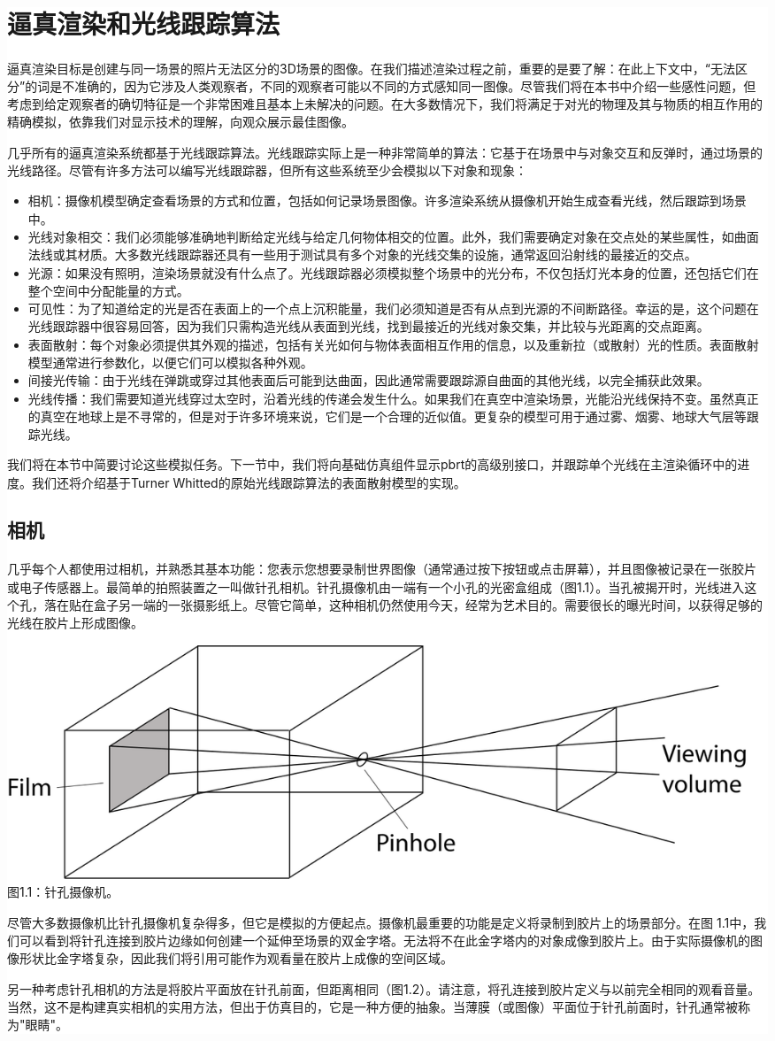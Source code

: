 # 逼真渲染和光线跟踪算法

逼真渲染目标是创建与同一场景的照片无法区分的3D场景的图像。在我们描述渲染过程之前，重要的是要了解：在此上下文中，“无法区分”的词是不准确的，因为它涉及人类观察者，不同的观察者可能以不同的方式感知同一图像。尽管我们将在本书中介绍一些感性问题，但考虑到给定观察者的确切特征是一个非常困难且基本上未解决的问题。在大多数情况下，我们将满足于对光的物理及其与物质的相互作用的精确模拟，依靠我们对显示技术的理解，向观众展示最佳图像。

几乎所有的逼真渲染系统都基于光线跟踪算法。光线跟踪实际上是一种非常简单的算法：它基于在场景中与对象交互和反弹时，通过场景的光线路径。尽管有许多方法可以编写光线跟踪器，但所有这些系统至少会模拟以下对象和现象：

* 相机：摄像机模型确定查看场景的方式和位置，包括如何记录场景图像。许多渲染系统从摄像机开始生成查看光线，然后跟踪到场景中。
* 光线对象相交：我们必须能够准确地判断给定光线与给定几何物体相交的位置。此外，我们需要确定对象在交点处的某些属性，如曲面法线或其材质。大多数光线跟踪器还具有一些用于测试具有多个对象的光线交集的设施，通常返回沿射线的最接近的交点。
* 光源：如果没有照明，渲染场景就没有什么点了。光线跟踪器必须模拟整个场景中的光分布，不仅包括灯光本身的位置，还包括它们在整个空间中分配能量的方式。
* 可见性：为了知道给定的光是否在表面上的一个点上沉积能量，我们必须知道是否有从点到光源的不间断路径。幸运的是，这个问题在光线跟踪器中很容易回答，因为我们只需构造光线从表面到光线，找到最接近的光线对象交集，并比较与光距离的交点距离。
* 表面散射：每个对象必须提供其外观的描述，包括有关光如何与物体表面相互作用的信息，以及重新拉（或散射）光的性质。表面散射模型通常进行参数化，以便它们可以模拟各种外观。
* 间接光传输：由于光线在弹跳或穿过其他表面后可能到达曲面，因此通常需要跟踪源自曲面的其他光线，以完全捕获此效果。
* 光线传播：我们需要知道光线穿过太空时，沿着光线的传递会发生什么。如果我们在真空中渲染场景，光能沿光线保持不变。虽然真正的真空在地球上是不寻常的，但是对于许多环境来说，它们是一个合理的近似值。更复杂的模型可用于通过雾、烟雾、地球大气层等跟踪光线。

我们将在本节中简要讨论这些模拟任务。下一节中，我们将向基础仿真组件显示pbrt的高级别接口，并跟踪单个光线在主渲染循环中的进度。我们还将介绍基于Turner Whitted的原始光线跟踪算法的表面散射模型的实现。

## 相机
几乎每个人都使用过相机，并熟悉其基本功能：您表示您想要录制世界图像（通常通过按下按钮或点击屏幕），并且图像被记录在一张胶片或电子传感器上。最简单的拍照装置之一叫做针孔相机。针孔摄像机由一端有一个小孔的光密盒组成（图1.1）。当孔被揭开时，光线进入这个孔，落在贴在盒子另一端的一张摄影纸上。尽管它简单，这种相机仍然使用今天，经常为艺术目的。需要很长的曝光时间，以获得足够的光线在胶片上形成图像。

<img src="../img/Introduction/Photorealistic_Rendering_and_the_Ray-Tracing_Algorithm/Pinhole Camera.svg">图1.1：针孔摄像机。</img>

尽管大多数摄像机比针孔摄像机复杂得多，但它是模拟的方便起点。摄像机最重要的功能是定义将录制到胶片上的场景部分。在图 1.1中，我们可以看到将针孔连接到胶片边缘如何创建一个延伸至场景的双金字塔。无法将不在此金字塔内的对象成像到胶片上。由于实际摄像机的图像形状比金字塔复杂，因此我们将引用可能作为观看量在胶片上成像的空间区域。

另一种考虑针孔相机的方法是将胶片平面放在针孔前面，但距离相同（图1.2）。请注意，将孔连接到胶片定义与以前完全相同的观看音量。当然，这不是构建真实相机的实用方法，但出于仿真目的，它是一种方便的抽象。当薄膜（或图像）平面位于针孔前面时，针孔通常被称为"眼睛"。
